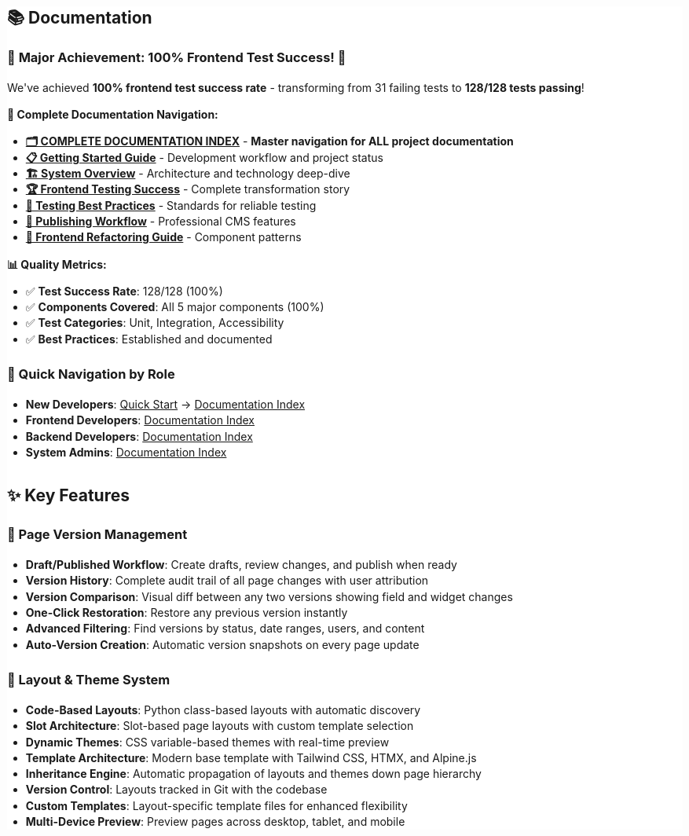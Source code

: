 ## 📚 Documentation

### 🎯 **Major Achievement: 100% Frontend Test Success!** 🎯

We've achieved **100% frontend test success rate** - transforming from 31 failing tests to **128/128 tests passing**!

**📖 Complete Documentation Navigation:**
- **[🗂️ COMPLETE DOCUMENTATION INDEX](DOCUMENTATION_INDEX.md)** - **Master navigation for ALL project documentation**
- **[📋 Getting Started Guide](docs/README.md)** - Development workflow and project status
- **[🏗️ System Overview](docs/SYSTEM_OVERVIEW.md)** - Architecture and technology deep-dive
- **[🏆 Frontend Testing Success](docs/FRONTEND_TESTING_SUCCESS.md)** - Complete transformation story
- **[🧪 Testing Best Practices](docs/TESTING_BEST_PRACTICES.md)** - Standards for reliable testing
- **[📝 Publishing Workflow](docs/PHASE_8_PUBLISHING_WORKFLOW_SUMMARY.md)** - Professional CMS features
- **[🔧 Frontend Refactoring Guide](docs/FRONTEND_REFACTORING_GUIDE.md)** - Component patterns

**📊 Quality Metrics:**
- ✅ **Test Success Rate**: 128/128 (100%)
- ✅ **Components Covered**: All 5 major components (100%)
- ✅ **Test Categories**: Unit, Integration, Accessibility
- ✅ **Best Practices**: Established and documented

### 📖 Quick Navigation by Role
- **New Developers**: [Quick Start](#-quick-start) → [Documentation Index](DOCUMENTATION_INDEX.md#-new-to-eceee-v4-start-here)
- **Frontend Developers**: [Documentation Index](DOCUMENTATION_INDEX.md#-frontend-developers)
- **Backend Developers**: [Documentation Index](DOCUMENTATION_INDEX.md#-backend-developers)
- **System Admins**: [Documentation Index](DOCUMENTATION_INDEX.md#-system-administrators)

## ✨ Key Features

### 🔄 Page Version Management
- **Draft/Published Workflow**: Create drafts, review changes, and publish when ready
- **Version History**: Complete audit trail of all page changes with user attribution
- **Version Comparison**: Visual diff between any two versions showing field and widget changes
- **One-Click Restoration**: Restore any previous version instantly
- **Advanced Filtering**: Find versions by status, date ranges, users, and content
- **Auto-Version Creation**: Automatic version snapshots on every page update

### 🎨 Layout & Theme System
- **Code-Based Layouts**: Python class-based layouts with automatic discovery
- **Slot Architecture**: Slot-based page layouts with custom template selection
- **Dynamic Themes**: CSS variable-based themes with real-time preview
- **Template Architecture**: Modern base template with Tailwind CSS, HTMX, and Alpine.js
- **Inheritance Engine**: Automatic propagation of layouts and themes down page hierarchy
- **Version Control**: Layouts tracked in Git with the codebase
- **Custom Templates**: Layout-specific template files for enhanced flexibility
- **Multi-Device Preview**: Preview pages across desktop, tablet, and mobile
